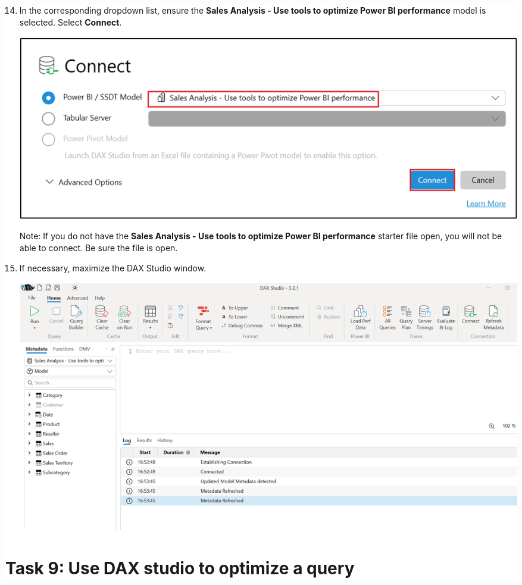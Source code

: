 14. In the corresponding dropdown list, ensure the **Sales Analysis -
    Use tools to optimize Power BI performance** model is selected.
    Select **Connect**.

    ![](./media/image57.png)

    Note: If you do not have the **Sales Analysis - Use tools to optimize
    Power BI performance** starter file open, you will not be able to
    connect. Be sure the file is open.

15. If necessary, maximize the DAX Studio window.

      ![](./media/image58.png)

# Task 9: Use DAX studio to optimize a query
